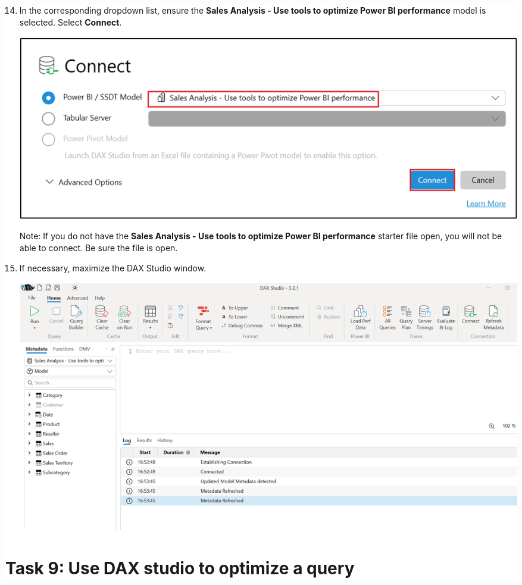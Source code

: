 14. In the corresponding dropdown list, ensure the **Sales Analysis -
    Use tools to optimize Power BI performance** model is selected.
    Select **Connect**.

    ![](./media/image57.png)

    Note: If you do not have the **Sales Analysis - Use tools to optimize
    Power BI performance** starter file open, you will not be able to
    connect. Be sure the file is open.

15. If necessary, maximize the DAX Studio window.

      ![](./media/image58.png)

# Task 9: Use DAX studio to optimize a query
